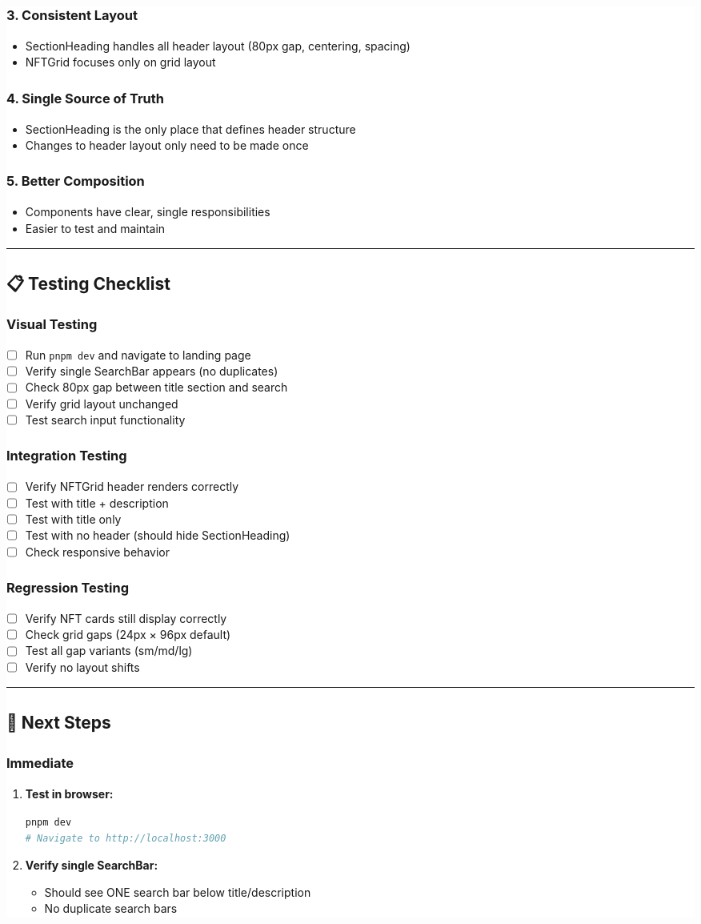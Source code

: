 ### 3. **Consistent Layout**
- SectionHeading handles all header layout (80px gap, centering, spacing)
- NFTGrid focuses only on grid layout

### 4. **Single Source of Truth**
- SectionHeading is the only place that defines header structure
- Changes to header layout only need to be made once

### 5. **Better Composition**
- Components have clear, single responsibilities
- Easier to test and maintain

---

## 📋 Testing Checklist

### Visual Testing
- [ ] Run `pnpm dev` and navigate to landing page
- [ ] Verify single SearchBar appears (no duplicates)
- [ ] Check 80px gap between title section and search
- [ ] Verify grid layout unchanged
- [ ] Test search input functionality

### Integration Testing
- [ ] Verify NFTGrid header renders correctly
- [ ] Test with title + description
- [ ] Test with title only
- [ ] Test with no header (should hide SectionHeading)
- [ ] Check responsive behavior

### Regression Testing
- [ ] Verify NFT cards still display correctly
- [ ] Check grid gaps (24px × 96px default)
- [ ] Test all gap variants (sm/md/lg)
- [ ] Verify no layout shifts

---

## 🚀 Next Steps

### Immediate
1. **Test in browser:**
   ```bash
   pnpm dev
   # Navigate to http://localhost:3000
   ```

2. **Verify single SearchBar:**
   - Should see ONE search bar below title/description
   - No duplicate search bars
